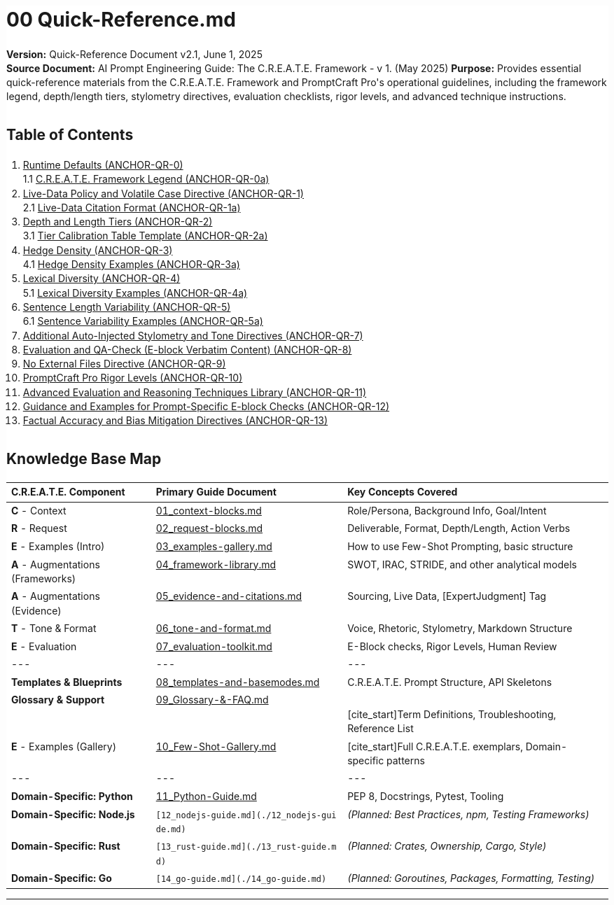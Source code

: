 # 00 Quick-Reference.md

**Version:** Quick-Reference Document v2.1, June 1, 2025  
**Source Document:** AI Prompt Engineering Guide:
The C.R.E.A.T.E. Framework - v 1. (May 2025)
**Purpose:** Provides essential quick-reference materials from the C.R.E.A.T.E.
Framework and PromptCraft Pro's operational guidelines, including the framework
legend, depth/length tiers, stylometry directives, evaluation checklists,
rigor levels, and advanced technique instructions.

## Table of Contents

1. [Runtime Defaults (ANCHOR-QR-0)](#anchor-qr-0)  
   1.1 [C.R.E.A.T.E. Framework Legend (ANCHOR-QR-0a)](#anchor-qr-0a)  
2. [Live-Data Policy and Volatile Case Directive (ANCHOR-QR-1)](#anchor-qr-1)  
   2.1 [Live-Data Citation Format (ANCHOR-QR-1a)](#anchor-qr-1a)  
3. [Depth and Length Tiers (ANCHOR-QR-2)](#anchor-qr-2)  
   3.1 [Tier Calibration Table Template (ANCHOR-QR-2a)](#anchor-qr-2a)  
4. [Hedge Density (ANCHOR-QR-3)](#anchor-qr-3)  
   4.1 [Hedge Density Examples (ANCHOR-QR-3a)](#anchor-qr-3a)  
5. [Lexical Diversity (ANCHOR-QR-4)](#anchor-qr-4)  
   5.1 [Lexical Diversity Examples (ANCHOR-QR-4a)](#anchor-qr-4a)  
6. [Sentence Length Variability (ANCHOR-QR-5)](#anchor-qr-5)  
   6.1 [Sentence Variability Examples (ANCHOR-QR-5a)](#anchor-qr-5a)  
7. [Additional Auto-Injected Stylometry and Tone Directives (ANCHOR-QR-7)](#anchor-qr-7)  
8. [Evaluation and QA-Check (E-block Verbatim Content) (ANCHOR-QR-8)](#anchor-qr-8)  
9. [No External Files Directive (ANCHOR-QR-9)](#anchor-qr-9)  
10. [PromptCraft Pro Rigor Levels (ANCHOR-QR-10)](#anchor-qr-10)  
11. [Advanced Evaluation and Reasoning Techniques Library (ANCHOR-QR-11)](#anchor-qr-11)  
12. [Guidance and Examples for Prompt-Specific E-block Checks (ANCHOR-QR-12)](#anchor-qr-12)  
13. [Factual Accuracy and Bias Mitigation Directives (ANCHOR-QR-13)](#anchor-qr-13)

## Knowledge Base Map

| C.R.E.A.T.E. Component | Primary Guide Document                                           | Key Concepts Covered |
| :--- |:-----------------------------------------------------------------| :--- |
| **C** - Context | [01_context-blocks.md](./01_context-blocks.md)                   | Role/Persona, Background Info, Goal/Intent |
| **R** - Request | [02_request-blocks.md](./02_request-blocks.md)                   | Deliverable, Format, Depth/Length, Action Verbs |
| **E** - Examples (Intro) | [03_examples-gallery.md](./03_examples-gallery.md)               | How to use Few-Shot Prompting, basic structure |
| **A** - Augmentations (Frameworks) | [04_framework-library.md](./04_framework-library.md)             | SWOT, IRAC, STRIDE, and other analytical models |
| **A** - Augmentations (Evidence) | [05_evidence-and-citations.md](./05_evidence-and-citations.md)   | Sourcing, Live Data, [ExpertJudgment] Tag |
| **T** - Tone & Format | [06_tone-and-format.md](./06_tone-and-format.md)                 | Voice, Rhetoric, Stylometry, Markdown Structure |
| **E** - Evaluation | [07_evaluation-toolkit.md](./07_evaluation-toolkit.md)           | E-Block checks, Rigor Levels, Human Review |
| --- | ---                                                              | --- |
| **Templates & Blueprints** | [08_templates-and-basemodes.md](./08_templates-and-basemodes.md) | C.R.E.A.T.E. Prompt Structure, API Skeletons |
| **Glossary & Support** | [09_Glossary-&-FAQ.md](./09_glossary-and-faq.md)                 | <br/>[cite_start]Term Definitions, Troubleshooting, Reference List  |
| **E** - Examples (Gallery) | [10_Few-Shot-Gallery.md](./10_few-shot-gallery.md)               | [cite_start]Full C.R.E.A.T.E. exemplars, Domain-specific patterns  |
| --- | ---                                                              | --- |
| **Domain-Specific: Python** | [11_Python-Guide.md](./11_Python-Guide.md)                       | PEP 8, Docstrings, Pytest, Tooling |
| **Domain-Specific: Node.js** | `[12_nodejs-guide.md](./12_nodejs-guide.md)`                     | *(Planned: Best Practices, npm, Testing Frameworks)* |
| **Domain-Specific: Rust** | `[13_rust-guide.md](./13_rust-guide.md)`                         | *(Planned: Crates, Ownership, Cargo, Style)* |
| **Domain-Specific: Go** | `[14_go-guide.md](./14_go-guide.md)`                             | *(Planned: Goroutines, Packages, Formatting, Testing)* |

---
